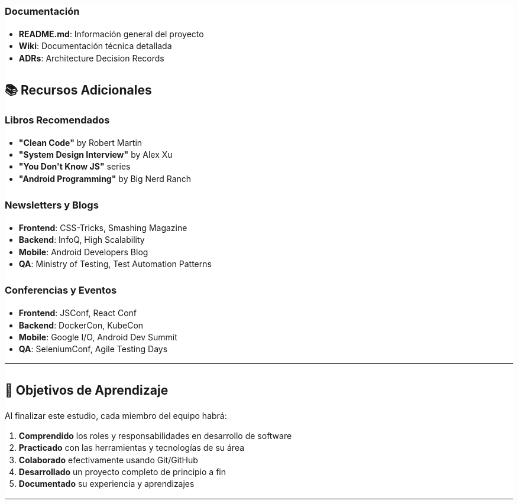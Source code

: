 ### Documentación
- **README.md**: Información general del proyecto
- **Wiki**: Documentación técnica detallada
- **ADRs**: Architecture Decision Records

## 📚 Recursos Adicionales

### Libros Recomendados
- **"Clean Code"** by Robert Martin
- **"System Design Interview"** by Alex Xu
- **"You Don't Know JS"** series
- **"Android Programming"** by Big Nerd Ranch

### Newsletters y Blogs
- **Frontend**: CSS-Tricks, Smashing Magazine
- **Backend**: InfoQ, High Scalability
- **Mobile**: Android Developers Blog
- **QA**: Ministry of Testing, Test Automation Patterns

### Conferencias y Eventos
- **Frontend**: JSConf, React Conf
- **Backend**: DockerCon, KubeCon
- **Mobile**: Google I/O, Android Dev Summit
- **QA**: SeleniumConf, Agile Testing Days

---

## 🎯 Objetivos de Aprendizaje

Al finalizar este estudio, cada miembro del equipo habrá:

1. **Comprendido** los roles y responsabilidades en desarrollo de software
2. **Practicado** con las herramientas y tecnologías de su área
3. **Colaborado** efectivamente usando Git/GitHub
4. **Desarrollado** un proyecto completo de principio a fin
5. **Documentado** su experiencia y aprendizajes

---
